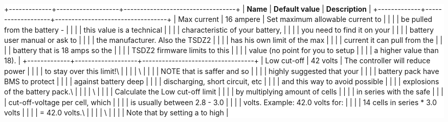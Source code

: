 +-------------+-------------------+----------------------------------+
| **Name**    | **Default value** | **Description**                  |
+-------------+-------------------+----------------------------------+
| Max current | 16 ampere         | Set maximum allowable current to |
|             |                   | be pulled from the battery -     |
|             |                   | this value is a technical        |
|             |                   | characteristic of your battery,  |
|             |                   | you need to find it on your      |
|             |                   | battery user manual or ask to    |
|             |                   | the manufacturer. Also the TSDZ2 |
|             |                   | has his own limit of the max     |
|             |                   | current it can pull from the     |
|             |                   | battery that is 18 amps so the   |
|             |                   | TSDZ2 firmware limits to this    |
|             |                   | value (no point for you to setup |
|             |                   | a higher value than 18).         |
+-------------+-------------------+----------------------------------+
| Low cut-off | 42 volts          | The controller will reduce power |
|             |                   | to stay over this limit!\        |
|             |                   | \                                |
|             |                   | NOTE that is saffer and so       |
|             |                   | highly suggested that your       |
|             |                   | battery pack have BMS to protect |
|             |                   | against battery deep             |
|             |                   | discharging, short circuit, etc  |
|             |                   | and this way to avoid possible   |
|             |                   | explosions of the battery pack.\ |
|             |                   | \                                |
|             |                   | Calculate the Low cut-off limit  |
|             |                   | by multiplying amount of cells   |
|             |                   | in series with the safe          |
|             |                   | cut-off-voltage per cell, which  |
|             |                   | is usually between 2.8 - 3.0     |
|             |                   | volts. Example: 42.0 volts for:  |
|             |                   | 14 cells in series \* 3.0 volts  |
|             |                   | = 42.0 volts.\                   |
|             |                   | \                                |
|             |                   | Note that by setting a to high   |